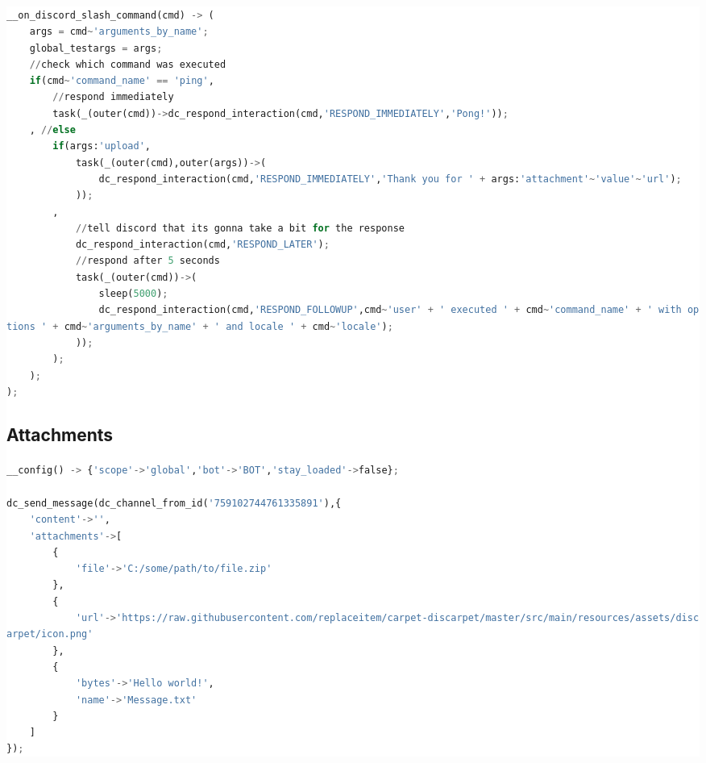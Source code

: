 ```py
__on_discord_slash_command(cmd) -> (
    args = cmd~'arguments_by_name';
    global_testargs = args;
    //check which command was executed
    if(cmd~'command_name' == 'ping',
        //respond immediately
        task(_(outer(cmd))->dc_respond_interaction(cmd,'RESPOND_IMMEDIATELY','Pong!'));
    , //else
        if(args:'upload',
            task(_(outer(cmd),outer(args))->(
                dc_respond_interaction(cmd,'RESPOND_IMMEDIATELY','Thank you for ' + args:'attachment'~'value'~'url');
            ));
        ,
            //tell discord that its gonna take a bit for the response
            dc_respond_interaction(cmd,'RESPOND_LATER');
            //respond after 5 seconds
            task(_(outer(cmd))->(
                sleep(5000);
                dc_respond_interaction(cmd,'RESPOND_FOLLOWUP',cmd~'user' + ' executed ' + cmd~'command_name' + ' with options ' + cmd~'arguments_by_name' + ' and locale ' + cmd~'locale');
            ));
        );
    );
);

```


## Attachments

```py
__config() -> {'scope'->'global','bot'->'BOT','stay_loaded'->false};

dc_send_message(dc_channel_from_id('759102744761335891'),{
    'content'->'',
    'attachments'->[
        {
            'file'->'C:/some/path/to/file.zip'
        },
        {
            'url'->'https://raw.githubusercontent.com/replaceitem/carpet-discarpet/master/src/main/resources/assets/discarpet/icon.png'
        },
        {
            'bytes'->'Hello world!',
            'name'->'Message.txt'
        }
    ]
});

```
